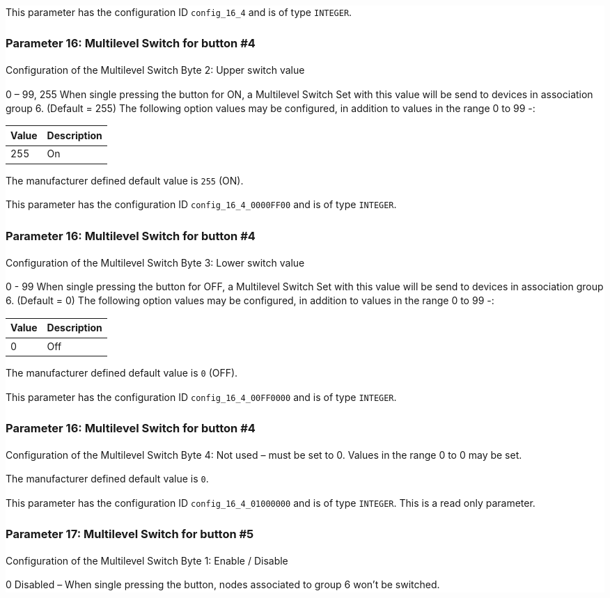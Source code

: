 This parameter has the configuration ID ```config_16_4``` and is of type ```INTEGER```.


### Parameter 16: Multilevel Switch for button #4

Configuration of the Multilevel Switch
Byte 2: Upper switch value

0 – 99, 255 When single pressing the button for ON, a Multilevel Switch Set with this value will be send to devices in association group 6. (Default = 255)
The following option values may be configured, in addition to values in the range 0 to 99 -:

| Value  | Description |
|--------|-------------|
| 255 | On |

The manufacturer defined default value is ```255``` (ON).

This parameter has the configuration ID ```config_16_4_0000FF00``` and is of type ```INTEGER```.


### Parameter 16: Multilevel Switch for button #4

Configuration of the Multilevel Switch
Byte 3: Lower switch value

0 - 99 When single pressing the button for OFF, a Multilevel Switch Set with this value will be send to devices in association group 6. (Default = 0)
The following option values may be configured, in addition to values in the range 0 to 99 -:

| Value  | Description |
|--------|-------------|
| 0 | Off |

The manufacturer defined default value is ```0``` (OFF).

This parameter has the configuration ID ```config_16_4_00FF0000``` and is of type ```INTEGER```.


### Parameter 16: Multilevel Switch for button #4

Configuration of the Multilevel Switch
Byte 4: Not used – must be set to 0.
Values in the range 0 to 0 may be set.

The manufacturer defined default value is ```0```.

This parameter has the configuration ID ```config_16_4_01000000``` and is of type ```INTEGER```.
This is a read only parameter.


### Parameter 17: Multilevel Switch for button #5

Configuration of the Multilevel Switch
Byte 1: Enable / Disable

0 Disabled – When single pressing the button, nodes associated to group 6 won’t be switched.
